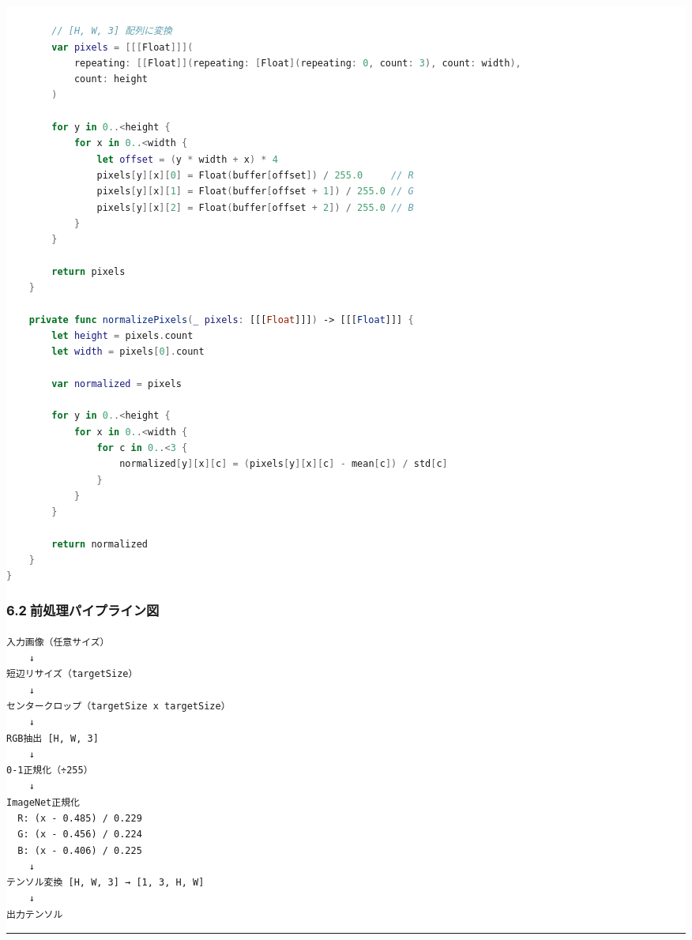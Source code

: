 ```swift

        // [H, W, 3] 配列に変換
        var pixels = [[[Float]]](
            repeating: [[Float]](repeating: [Float](repeating: 0, count: 3), count: width),
            count: height
        )

        for y in 0..<height {
            for x in 0..<width {
                let offset = (y * width + x) * 4
                pixels[y][x][0] = Float(buffer[offset]) / 255.0     // R
                pixels[y][x][1] = Float(buffer[offset + 1]) / 255.0 // G
                pixels[y][x][2] = Float(buffer[offset + 2]) / 255.0 // B
            }
        }

        return pixels
    }

    private func normalizePixels(_ pixels: [[[Float]]]) -> [[[Float]]] {
        let height = pixels.count
        let width = pixels[0].count

        var normalized = pixels

        for y in 0..<height {
            for x in 0..<width {
                for c in 0..<3 {
                    normalized[y][x][c] = (pixels[y][x][c] - mean[c]) / std[c]
                }
            }
        }

        return normalized
    }
}
```

### 6.2 前処理パイプライン図

```
入力画像（任意サイズ）
    ↓
短辺リサイズ（targetSize）
    ↓
センタークロップ（targetSize x targetSize）
    ↓
RGB抽出 [H, W, 3]
    ↓
0-1正規化（÷255）
    ↓
ImageNet正規化
  R: (x - 0.485) / 0.229
  G: (x - 0.456) / 0.224
  B: (x - 0.406) / 0.225
    ↓
テンソル変換 [H, W, 3] → [1, 3, H, W]
    ↓
出力テンソル
```

---